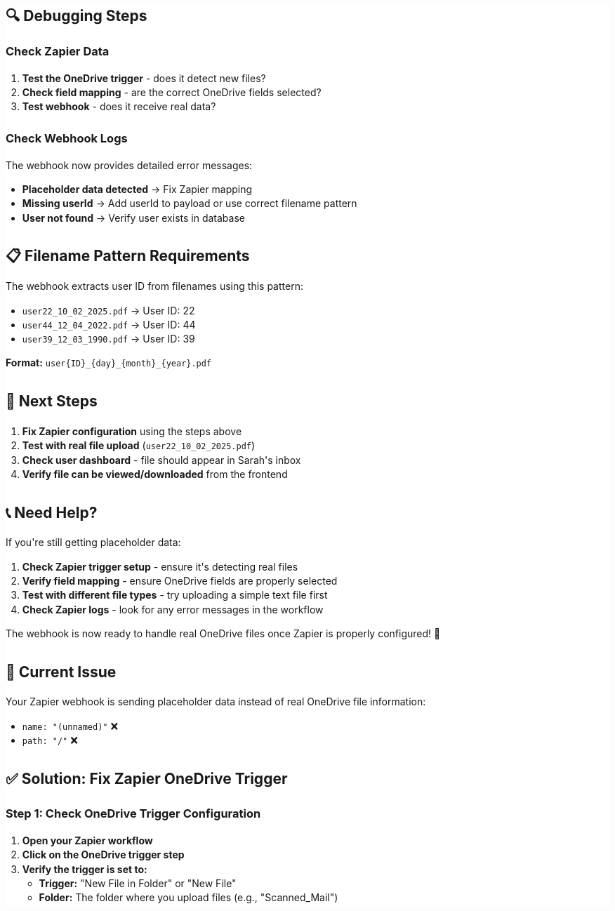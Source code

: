 ## 🔍 **Debugging Steps**

### **Check Zapier Data**
1. **Test the OneDrive trigger** - does it detect new files?
2. **Check field mapping** - are the correct OneDrive fields selected?
3. **Test webhook** - does it receive real data?

### **Check Webhook Logs**
The webhook now provides detailed error messages:
- **Placeholder data detected** → Fix Zapier mapping
- **Missing userId** → Add userId to payload or use correct filename pattern
- **User not found** → Verify user exists in database

## 📋 **Filename Pattern Requirements**

The webhook extracts user ID from filenames using this pattern:
- `user22_10_02_2025.pdf` → User ID: 22
- `user44_12_04_2022.pdf` → User ID: 44
- `user39_12_03_1990.pdf` → User ID: 39

**Format:** `user{ID}_{day}_{month}_{year}.pdf`

## 🚀 **Next Steps**

1. **Fix Zapier configuration** using the steps above
2. **Test with real file upload** (`user22_10_02_2025.pdf`)
3. **Check user dashboard** - file should appear in Sarah's inbox
4. **Verify file can be viewed/downloaded** from the frontend

## 📞 **Need Help?**

If you're still getting placeholder data:
1. **Check Zapier trigger setup** - ensure it's detecting real files
2. **Verify field mapping** - ensure OneDrive fields are properly selected
3. **Test with different file types** - try uploading a simple text file first
4. **Check Zapier logs** - look for any error messages in the workflow

The webhook is now ready to handle real OneDrive files once Zapier is properly configured! 🎯

## 🚨 **Current Issue**
Your Zapier webhook is sending placeholder data instead of real OneDrive file information:
- `name: "(unnamed)"` ❌
- `path: "/"` ❌

## ✅ **Solution: Fix Zapier OneDrive Trigger**

### **Step 1: Check OneDrive Trigger Configuration**

1. **Open your Zapier workflow**
2. **Click on the OneDrive trigger step**
3. **Verify the trigger is set to:**
   - **Trigger:** "New File in Folder" or "New File"
   - **Folder:** The folder where you upload files (e.g., "Scanned_Mail")
